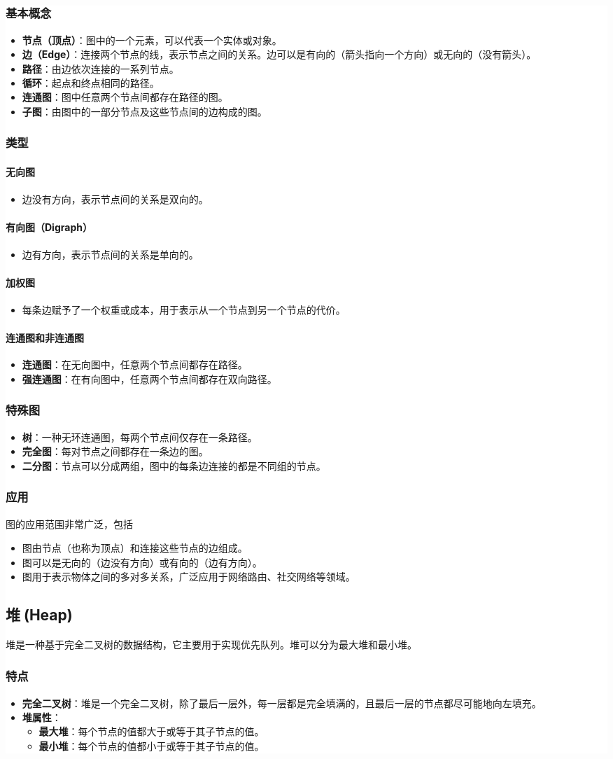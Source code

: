 ### 基本概念

- **节点（顶点）**：图中的一个元素，可以代表一个实体或对象。
- **边（Edge）**：连接两个节点的线，表示节点之间的关系。边可以是有向的（箭头指向一个方向）或无向的（没有箭头）。
- **路径**：由边依次连接的一系列节点。
- **循环**：起点和终点相同的路径。
- **连通图**：图中任意两个节点间都存在路径的图。
- **子图**：由图中的一部分节点及这些节点间的边构成的图。

### 类型

#### 无向图

- 边没有方向，表示节点间的关系是双向的。

#### 有向图（Digraph）

- 边有方向，表示节点间的关系是单向的。

#### 加权图

- 每条边赋予了一个权重或成本，用于表示从一个节点到另一个节点的代价。

#### 连通图和非连通图

- **连通图**：在无向图中，任意两个节点间都存在路径。
- **强连通图**：在有向图中，任意两个节点间都存在双向路径。

### 特殊图

- **树**：一种无环连通图，每两个节点间仅存在一条路径。
- **完全图**：每对节点之间都存在一条边的图。
- **二分图**：节点可以分成两组，图中的每条边连接的都是不同组的节点。

### 应用

图的应用范围非常广泛，包括


- 图由节点（也称为顶点）和连接这些节点的边组成。
- 图可以是无向的（边没有方向）或有向的（边有方向）。
- 图用于表示物体之间的多对多关系，广泛应用于网络路由、社交网络等领域。

## 堆 (Heap)

堆是一种基于完全二叉树的数据结构，它主要用于实现优先队列。堆可以分为最大堆和最小堆。

### 特点

- **完全二叉树**：堆是一个完全二叉树，除了最后一层外，每一层都是完全填满的，且最后一层的节点都尽可能地向左填充。
- **堆属性**：
  - **最大堆**：每个节点的值都大于或等于其子节点的值。
  - **最小堆**：每个节点的值都小于或等于其子节点的值。
